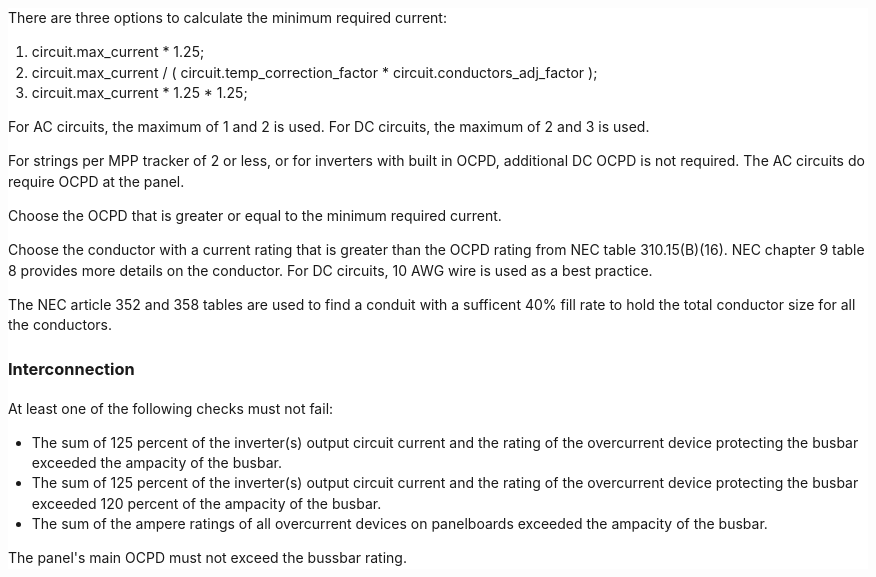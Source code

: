 There are three options to calculate the minimum required current:

  1. circuit.max_current * 1.25;
  2. circuit.max_current / ( circuit.temp_correction_factor * circuit.conductors_adj_factor );
  3. circuit.max_current * 1.25 * 1.25;



For AC circuits, the maximum of 1 and 2 is used. For DC circuits, the maximum of 2 and 3 is used.


For strings per MPP tracker of 2 or less, or for inverters with built in OCPD, additional DC OCPD is not required. The AC circuits do require OCPD at the panel.

Choose the OCPD that is greater or equal to the minimum required current.


Choose the conductor with a current rating that is greater than the OCPD rating from NEC table 310.15(B)(16). 
NEC chapter 9 table 8 provides more details on the conductor. For DC circuits, 10 AWG wire is used as a best practice. 

The NEC article 352 and 358 tables are used to find a conduit with a sufficent 40% fill rate to hold the total conductor size for all the conductors.








### Interconnection

At least one of the following checks must not fail:

* The sum of 125 percent of the inverter(s) output circuit current and the rating of the overcurrent device protecting the busbar exceeded the ampacity of the busbar.               
* The sum of 125 percent of the inverter(s) output circuit current and the rating of the overcurrent device protecting the busbar exceeded 120 percent of the ampacity of the busbar.
* The sum of the ampere ratings of all overcurrent devices on panelboards exceeded the ampacity of the busbar.                                                                       




The panel's main OCPD must not exceed the bussbar rating.

